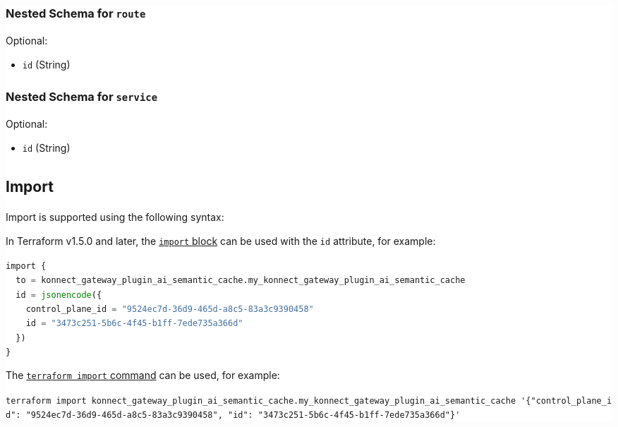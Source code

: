 
<a id="nestedatt--route"></a>
### Nested Schema for `route`

Optional:

- `id` (String)


<a id="nestedatt--service"></a>
### Nested Schema for `service`

Optional:

- `id` (String)

## Import

Import is supported using the following syntax:

In Terraform v1.5.0 and later, the [`import` block](https://developer.hashicorp.com/terraform/language/import) can be used with the `id` attribute, for example:

```terraform
import {
  to = konnect_gateway_plugin_ai_semantic_cache.my_konnect_gateway_plugin_ai_semantic_cache
  id = jsonencode({
    control_plane_id = "9524ec7d-36d9-465d-a8c5-83a3c9390458"
    id = "3473c251-5b6c-4f45-b1ff-7ede735a366d"
  })
}
```

The [`terraform import` command](https://developer.hashicorp.com/terraform/cli/commands/import) can be used, for example:

```shell
terraform import konnect_gateway_plugin_ai_semantic_cache.my_konnect_gateway_plugin_ai_semantic_cache '{"control_plane_id": "9524ec7d-36d9-465d-a8c5-83a3c9390458", "id": "3473c251-5b6c-4f45-b1ff-7ede735a366d"}'
```
